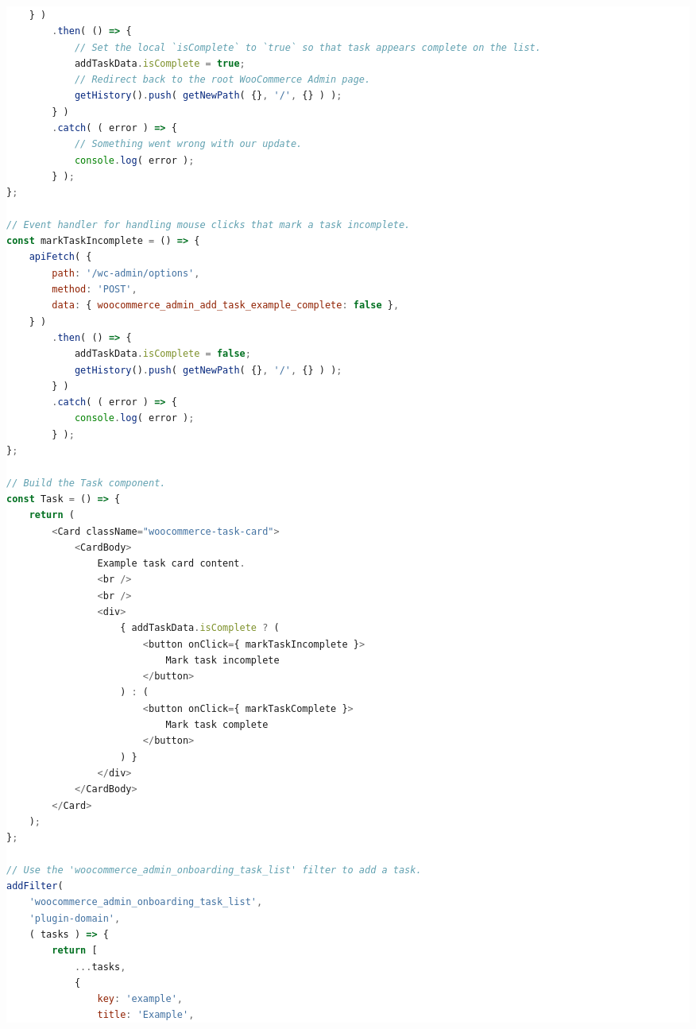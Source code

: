 ```js
    } )
        .then( () => {
            // Set the local `isComplete` to `true` so that task appears complete on the list.
            addTaskData.isComplete = true;
            // Redirect back to the root WooCommerce Admin page.
            getHistory().push( getNewPath( {}, '/', {} ) );
        } )
        .catch( ( error ) => {
            // Something went wrong with our update.
            console.log( error );
        } );
};
 
// Event handler for handling mouse clicks that mark a task incomplete.
const markTaskIncomplete = () => {
    apiFetch( {
        path: '/wc-admin/options',
        method: 'POST',
        data: { woocommerce_admin_add_task_example_complete: false },
    } )
        .then( () => {
            addTaskData.isComplete = false;
            getHistory().push( getNewPath( {}, '/', {} ) );
        } )
        .catch( ( error ) => {
            console.log( error );
        } );
};
 
// Build the Task component.
const Task = () => {
    return (
        <Card className="woocommerce-task-card">
            <CardBody>
                Example task card content.
                <br />
                <br />
                <div>
                    { addTaskData.isComplete ? (
                        <button onClick={ markTaskIncomplete }>
                            Mark task incomplete
                        </button>
                    ) : (
                        <button onClick={ markTaskComplete }>
                            Mark task complete
                        </button>
                    ) }
                </div>
            </CardBody>
        </Card>
    );
};
 
// Use the 'woocommerce_admin_onboarding_task_list' filter to add a task.
addFilter(
    'woocommerce_admin_onboarding_task_list',
    'plugin-domain',
    ( tasks ) => {
        return [
            ...tasks,
            {
                key: 'example',
                title: 'Example',
```